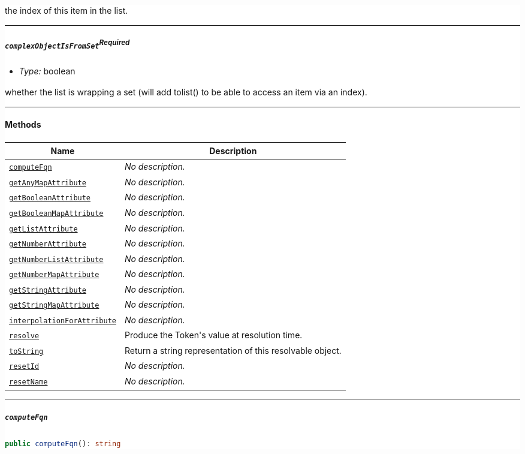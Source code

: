 the index of this item in the list.

---

##### `complexObjectIsFromSet`<sup>Required</sup> <a name="complexObjectIsFromSet" id="@cdktf/provider-okta.mfaPolicyRule.MfaPolicyRuleAppIncludeOutputReference.Initializer.parameter.complexObjectIsFromSet"></a>

- *Type:* boolean

whether the list is wrapping a set (will add tolist() to be able to access an item via an index).

---

#### Methods <a name="Methods" id="Methods"></a>

| **Name** | **Description** |
| --- | --- |
| <code><a href="#@cdktf/provider-okta.mfaPolicyRule.MfaPolicyRuleAppIncludeOutputReference.computeFqn">computeFqn</a></code> | *No description.* |
| <code><a href="#@cdktf/provider-okta.mfaPolicyRule.MfaPolicyRuleAppIncludeOutputReference.getAnyMapAttribute">getAnyMapAttribute</a></code> | *No description.* |
| <code><a href="#@cdktf/provider-okta.mfaPolicyRule.MfaPolicyRuleAppIncludeOutputReference.getBooleanAttribute">getBooleanAttribute</a></code> | *No description.* |
| <code><a href="#@cdktf/provider-okta.mfaPolicyRule.MfaPolicyRuleAppIncludeOutputReference.getBooleanMapAttribute">getBooleanMapAttribute</a></code> | *No description.* |
| <code><a href="#@cdktf/provider-okta.mfaPolicyRule.MfaPolicyRuleAppIncludeOutputReference.getListAttribute">getListAttribute</a></code> | *No description.* |
| <code><a href="#@cdktf/provider-okta.mfaPolicyRule.MfaPolicyRuleAppIncludeOutputReference.getNumberAttribute">getNumberAttribute</a></code> | *No description.* |
| <code><a href="#@cdktf/provider-okta.mfaPolicyRule.MfaPolicyRuleAppIncludeOutputReference.getNumberListAttribute">getNumberListAttribute</a></code> | *No description.* |
| <code><a href="#@cdktf/provider-okta.mfaPolicyRule.MfaPolicyRuleAppIncludeOutputReference.getNumberMapAttribute">getNumberMapAttribute</a></code> | *No description.* |
| <code><a href="#@cdktf/provider-okta.mfaPolicyRule.MfaPolicyRuleAppIncludeOutputReference.getStringAttribute">getStringAttribute</a></code> | *No description.* |
| <code><a href="#@cdktf/provider-okta.mfaPolicyRule.MfaPolicyRuleAppIncludeOutputReference.getStringMapAttribute">getStringMapAttribute</a></code> | *No description.* |
| <code><a href="#@cdktf/provider-okta.mfaPolicyRule.MfaPolicyRuleAppIncludeOutputReference.interpolationForAttribute">interpolationForAttribute</a></code> | *No description.* |
| <code><a href="#@cdktf/provider-okta.mfaPolicyRule.MfaPolicyRuleAppIncludeOutputReference.resolve">resolve</a></code> | Produce the Token's value at resolution time. |
| <code><a href="#@cdktf/provider-okta.mfaPolicyRule.MfaPolicyRuleAppIncludeOutputReference.toString">toString</a></code> | Return a string representation of this resolvable object. |
| <code><a href="#@cdktf/provider-okta.mfaPolicyRule.MfaPolicyRuleAppIncludeOutputReference.resetId">resetId</a></code> | *No description.* |
| <code><a href="#@cdktf/provider-okta.mfaPolicyRule.MfaPolicyRuleAppIncludeOutputReference.resetName">resetName</a></code> | *No description.* |

---

##### `computeFqn` <a name="computeFqn" id="@cdktf/provider-okta.mfaPolicyRule.MfaPolicyRuleAppIncludeOutputReference.computeFqn"></a>

```typescript
public computeFqn(): string
```
